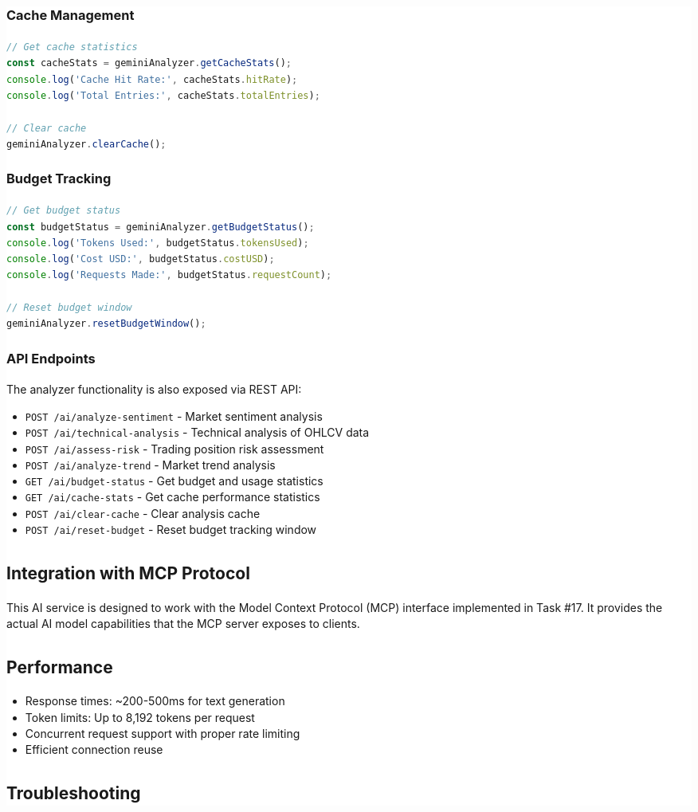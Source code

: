 ### Cache Management

```typescript
// Get cache statistics
const cacheStats = geminiAnalyzer.getCacheStats();
console.log('Cache Hit Rate:', cacheStats.hitRate);
console.log('Total Entries:', cacheStats.totalEntries);

// Clear cache
geminiAnalyzer.clearCache();
```

### Budget Tracking

```typescript
// Get budget status
const budgetStatus = geminiAnalyzer.getBudgetStatus();
console.log('Tokens Used:', budgetStatus.tokensUsed);
console.log('Cost USD:', budgetStatus.costUSD);
console.log('Requests Made:', budgetStatus.requestCount);

// Reset budget window
geminiAnalyzer.resetBudgetWindow();
```

### API Endpoints

The analyzer functionality is also exposed via REST API:

- `POST /ai/analyze-sentiment` - Market sentiment analysis
- `POST /ai/technical-analysis` - Technical analysis of OHLCV data  
- `POST /ai/assess-risk` - Trading position risk assessment
- `POST /ai/analyze-trend` - Market trend analysis
- `GET /ai/budget-status` - Get budget and usage statistics
- `GET /ai/cache-stats` - Get cache performance statistics
- `POST /ai/clear-cache` - Clear analysis cache
- `POST /ai/reset-budget` - Reset budget tracking window

## Integration with MCP Protocol

This AI service is designed to work with the Model Context Protocol (MCP) interface implemented in Task #17. It provides the actual AI model capabilities that the MCP server exposes to clients.

## Performance

- Response times: ~200-500ms for text generation
- Token limits: Up to 8,192 tokens per request
- Concurrent request support with proper rate limiting
- Efficient connection reuse

## Troubleshooting
